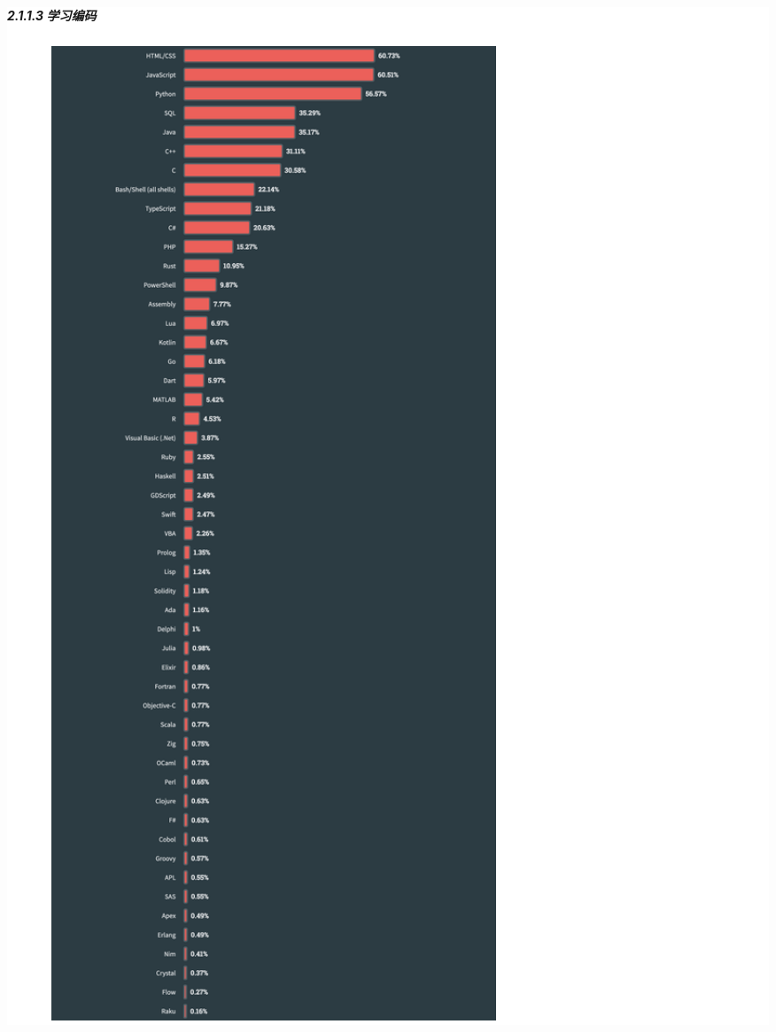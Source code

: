 ##### 2.1.1.3 学习编码

<img src="./stackoverflow-may-2023/programming-learning-to-code.png" class="article-image" width="70%" />

